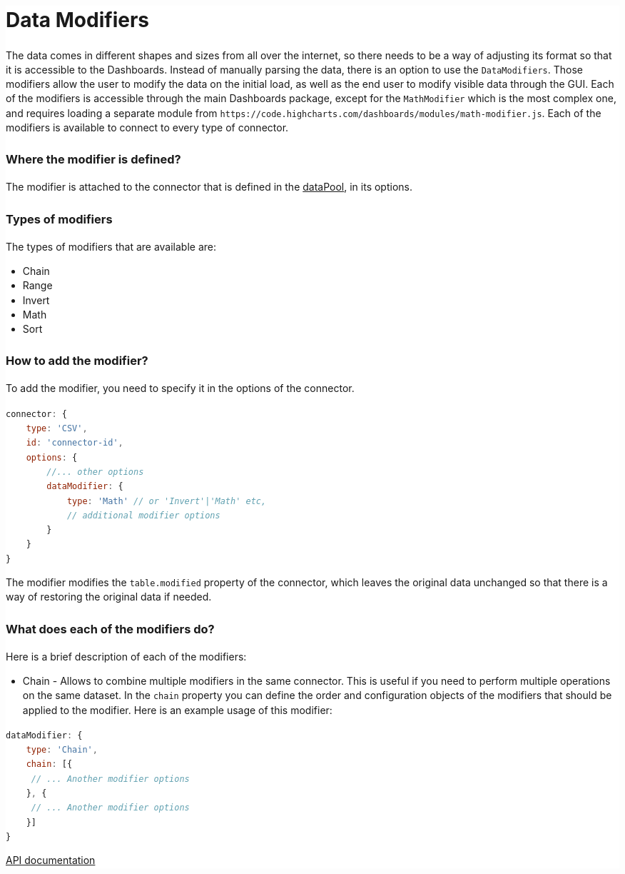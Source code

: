 Data Modifiers
===

The data comes in different shapes and sizes from all over the internet, so there needs to be a way of adjusting its format so that it is accessible to the Dashboards. Instead of manually parsing the data, there is an option to use the `DataModifiers`. Those modifiers allow the user to modify the data on the initial load, as well as the end user to modify visible data through the GUI. Each of the modifiers is accessible through the main Dashboards package, except for the `MathModifier` which is the most complex one, and requires loading a separate module from `https://code.highcharts.com/dashboards/modules/math-modifier.js`. Each of the modifiers is available to connect to every type of connector.

### Where the modifier is defined?
The modifier is attached to the connector that is defined in the [dataPool](https://www.highcharts.com/docs/dashboards/data-handling), in its options.

### Types of modifiers
The types of modifiers that are available are:

* Chain
* Range
* Invert
* Math
* Sort

### How to add the modifier?
To add the modifier, you need to specify it in the options of the connector.
```js
connector: {
    type: 'CSV',
    id: 'connector-id',
    options: {
        //... other options
        dataModifier: {
            type: 'Math' // or 'Invert'|'Math' etc,
            // additional modifier options
        }
    }
}
```
The modifier modifies the `table.modified` property of the connector, which leaves the original data unchanged so that there is a way of restoring the original data if needed.

### What does each of the modifiers do?

Here is a brief description of each of the modifiers:
* Chain - Allows to combine multiple modifiers in the same connector. This is useful if you need to perform multiple operations on the same dataset. In the `chain` property you can define the order and configuration objects of the modifiers that should be applied to the modifier. Here is an example usage of this modifier:
```js
dataModifier: {
    type: 'Chain',
    chain: [{
     // ... Another modifier options
    }, {
     // ... Another modifier options
    }]
}
```
[API documentation](https://api.highcharts.com/dashboards/typedoc/interfaces/Data_Modifiers_ChainModifierOptions.ChainModifierOptions-1.html)

